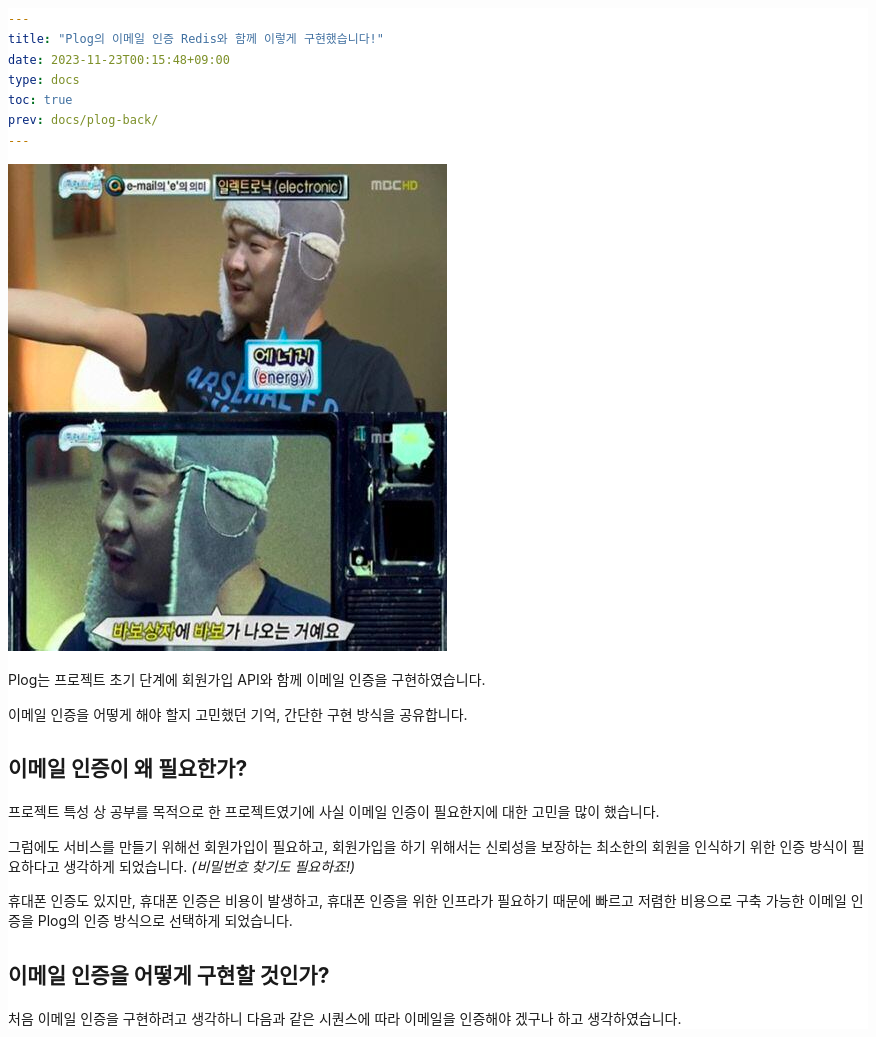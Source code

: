 ```yaml
---
title: "Plog의 이메일 인증 Redis와 함께 이렇게 구현했습니다!"
date: 2023-11-23T00:15:48+09:00
type: docs
toc: true
prev: docs/plog-back/
---
```


![Image](./asset/images/email_verification-1700666671815.png)

Plog는 프로젝트 초기 단계에 회원가입 API와 함께 이메일 인증을 구현하였습니다.

이메일 인증을 어떻게 해야 할지 고민했던 기억, 간단한 구현 방식을 공유합니다.

## 이메일 인증이 왜 필요한가? 
프로젝트 특성 상 공부를 목적으로 한 프로젝트였기에 사실 이메일 인증이 필요한지에 대한 고민을 많이 했습니다.

그럼에도 서비스를 만들기 위해선 회원가입이 필요하고, 회원가입을 하기 위해서는 신뢰성을 보장하는 최소한의 회원을 인식하기 위한 인증 방식이 필요하다고 생각하게 되었습니다. _(비밀번호 찾기도 필요하죠!)_

휴대폰 인증도 있지만, 휴대폰 인증은 비용이 발생하고, 휴대폰 인증을 위한 인프라가 필요하기 때문에 빠르고 저렴한 비용으로 구축 가능한 이메일 인증을 Plog의 인증 방식으로 선택하게 되었습니다.


## 이메일 인증을 어떻게 구현할 것인가?
처음 이메일 인증을 구현하려고 생각하니 다음과 같은 시퀀스에 따라 이메일을 인증해야 겠구나 하고 생각하였습니다.
